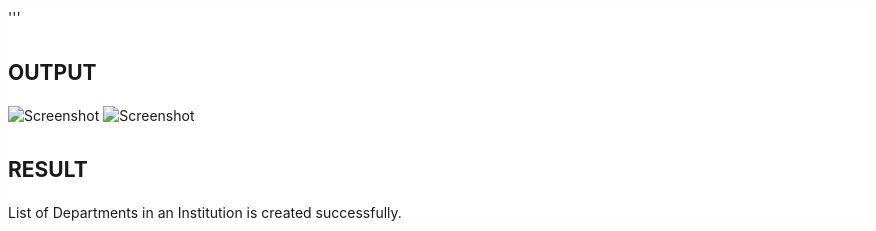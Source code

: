  </html>
 '''


## OUTPUT
![Screenshot ](https://user-images.githubusercontent.com/127818044/229113152-1c7674bd-7980-47df-b347-1b59c40a1bb6.png)
![Screenshot ](https://user-images.githubusercontent.com/127818044/229113192-5b052808-f891-4f51-a36a-d897a5a3ccd5.png)


## RESULT
  List of Departments in an Institution is created successfully.
